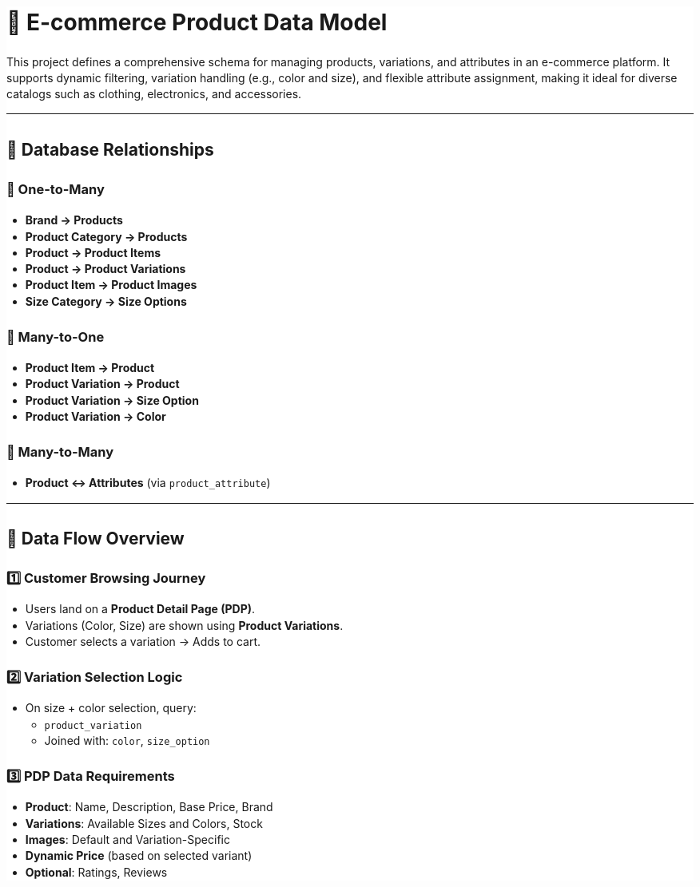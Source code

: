 
# 🛒 E-commerce Product Data Model

This project defines a comprehensive schema for managing products, variations, and attributes in an e-commerce platform. It supports dynamic filtering, variation handling (e.g., color and size), and flexible attribute assignment, making it ideal for diverse catalogs such as clothing, electronics, and accessories.

---

## 📐 Database Relationships

### 🔁 One-to-Many
- **Brand → Products**
- **Product Category → Products**
- **Product → Product Items**
- **Product → Product Variations**
- **Product Item → Product Images**
- **Size Category → Size Options**

### 🔁 Many-to-One
- **Product Item → Product**
- **Product Variation → Product**
- **Product Variation → Size Option**
- **Product Variation → Color**

### 🔀 Many-to-Many
- **Product ↔ Attributes** (via `product_attribute`)

---

## 🔄 Data Flow Overview

### 1️⃣ Customer Browsing Journey
- Users land on a **Product Detail Page (PDP)**.
- Variations (Color, Size) are shown using **Product Variations**.
- Customer selects a variation → Adds to cart.

### 2️⃣ Variation Selection Logic
- On size + color selection, query:
  - `product_variation`
  - Joined with: `color`, `size_option`

### 3️⃣ PDP Data Requirements
- **Product**: Name, Description, Base Price, Brand
- **Variations**: Available Sizes and Colors, Stock
- **Images**: Default and Variation-Specific
- **Dynamic Price** (based on selected variant)
- **Optional**: Ratings, Reviews
